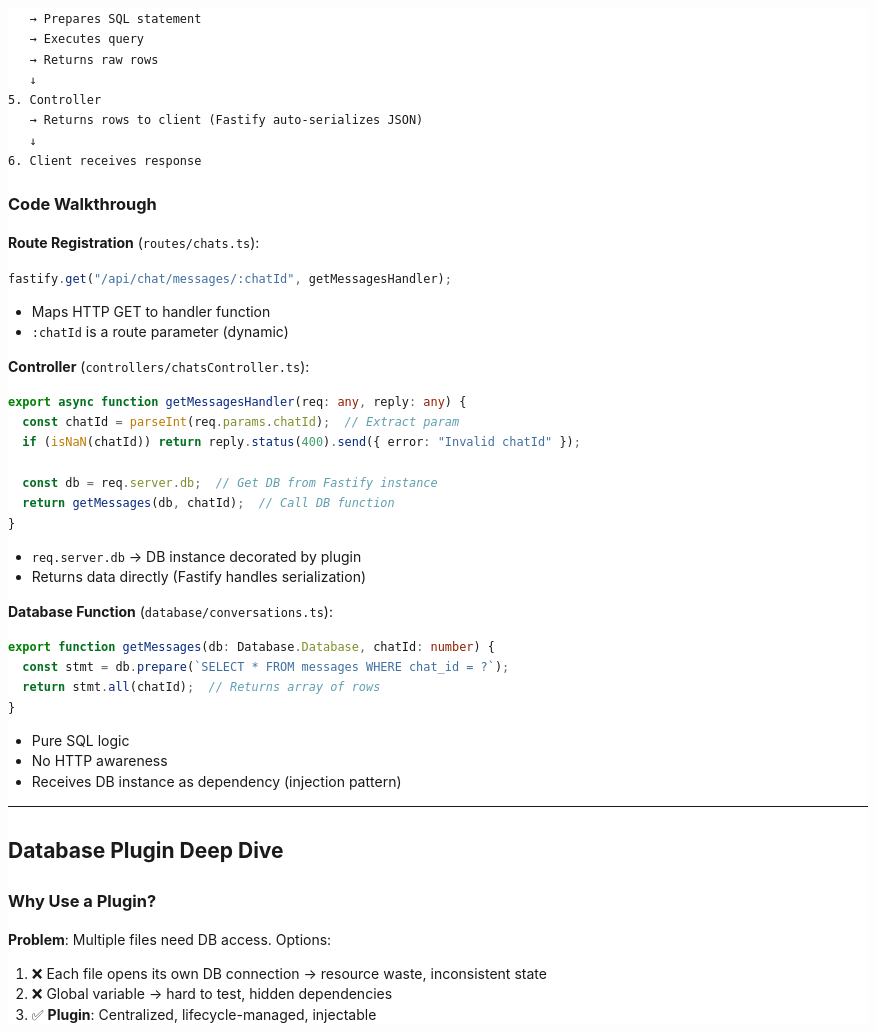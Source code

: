 ```
   → Prepares SQL statement
   → Executes query
   → Returns raw rows
   ↓
5. Controller
   → Returns rows to client (Fastify auto-serializes JSON)
   ↓
6. Client receives response
```

### Code Walkthrough

**Route Registration** (`routes/chats.ts`):
```typescript
fastify.get("/api/chat/messages/:chatId", getMessagesHandler);
```
- Maps HTTP GET to handler function
- `:chatId` is a route parameter (dynamic)

**Controller** (`controllers/chatsController.ts`):
```typescript
export async function getMessagesHandler(req: any, reply: any) {
  const chatId = parseInt(req.params.chatId);  // Extract param
  if (isNaN(chatId)) return reply.status(400).send({ error: "Invalid chatId" });

  const db = req.server.db;  // Get DB from Fastify instance
  return getMessages(db, chatId);  // Call DB function
}
```
- `req.server.db` → DB instance decorated by plugin
- Returns data directly (Fastify handles serialization)

**Database Function** (`database/conversations.ts`):
```typescript
export function getMessages(db: Database.Database, chatId: number) {
  const stmt = db.prepare(`SELECT * FROM messages WHERE chat_id = ?`);
  return stmt.all(chatId);  // Returns array of rows
}
```
- Pure SQL logic
- No HTTP awareness
- Receives DB instance as dependency (injection pattern)

---

## Database Plugin Deep Dive

### Why Use a Plugin?

**Problem**: Multiple files need DB access. Options:
1. ❌ Each file opens its own DB connection → resource waste, inconsistent state
2. ❌ Global variable → hard to test, hidden dependencies
3. ✅ **Plugin**: Centralized, lifecycle-managed, injectable
